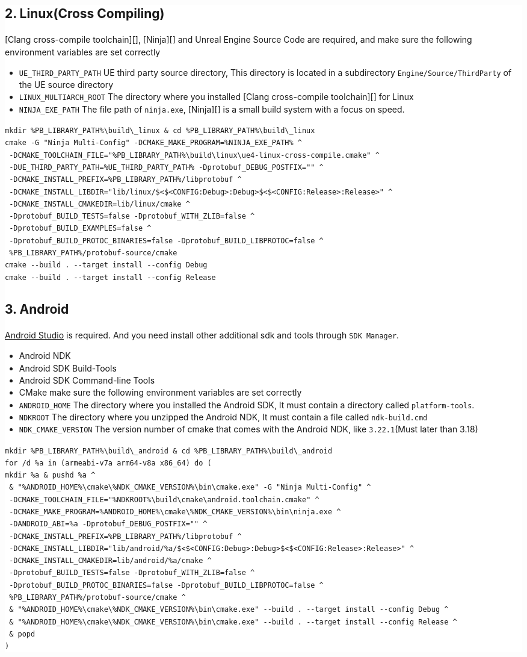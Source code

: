 ## 2. Linux(Cross Compiling)
[Clang cross-compile toolchain][], [Ninja][] and Unreal Engine Source Code are required, and make sure the following environment variables are set correctly
* `UE_THIRD_PARTY_PATH` UE third party source directory, This directory is located in a subdirectory `Engine/Source/ThirdParty` of the UE source directory
* `LINUX_MULTIARCH_ROOT` The directory where you installed [Clang cross-compile toolchain][] for Linux
* `NINJA_EXE_PATH` The file path of `ninja.exe`, [Ninja][] is a small build system with a focus on speed.
```
mkdir %PB_LIBRARY_PATH%\build\_linux & cd %PB_LIBRARY_PATH%\build\_linux
cmake -G "Ninja Multi-Config" -DCMAKE_MAKE_PROGRAM=%NINJA_EXE_PATH% ^
 -DCMAKE_TOOLCHAIN_FILE="%PB_LIBRARY_PATH%\build\linux\ue4-linux-cross-compile.cmake" ^
 -DUE_THIRD_PARTY_PATH=%UE_THIRD_PARTY_PATH% -Dprotobuf_DEBUG_POSTFIX="" ^
 -DCMAKE_INSTALL_PREFIX=%PB_LIBRARY_PATH%/libprotobuf ^
 -DCMAKE_INSTALL_LIBDIR="lib/linux/$<$<CONFIG:Debug>:Debug>$<$<CONFIG:Release>:Release>" ^
 -DCMAKE_INSTALL_CMAKEDIR=lib/linux/cmake ^
 -Dprotobuf_BUILD_TESTS=false -Dprotobuf_WITH_ZLIB=false ^
 -Dprotobuf_BUILD_EXAMPLES=false ^
 -Dprotobuf_BUILD_PROTOC_BINARIES=false -Dprotobuf_BUILD_LIBPROTOC=false ^
 %PB_LIBRARY_PATH%/protobuf-source/cmake
cmake --build . --target install --config Debug
cmake --build . --target install --config Release
```

## 3. Android
[Android Studio](https://developer.android.com/studio) is required. And you need install other additional sdk and tools through `SDK Manager`. 
* Android NDK
* Android SDK Build-Tools
* Android SDK Command-line Tools
* CMake
make sure the following environment variables are set correctly
* `ANDROID_HOME` The directory where you installed the Android SDK, It must contain a directory called `platform-tools`.
* `NDKROOT` The directory where you unzipped the Android NDK, It must contain a file called `ndk-build.cmd`
* `NDK_CMAKE_VERSION` The version number of cmake that comes with the Android NDK, like `3.22.1`(Must later than 3.18)
```
mkdir %PB_LIBRARY_PATH%\build\_android & cd %PB_LIBRARY_PATH%\build\_android
for /d %a in (armeabi-v7a arm64-v8a x86_64) do (
mkdir %a & pushd %a ^
 & "%ANDROID_HOME%\cmake\%NDK_CMAKE_VERSION%\bin\cmake.exe" -G "Ninja Multi-Config" ^
 -DCMAKE_TOOLCHAIN_FILE="%NDKROOT%\build\cmake\android.toolchain.cmake" ^
 -DCMAKE_MAKE_PROGRAM=%ANDROID_HOME%\cmake\%NDK_CMAKE_VERSION%\bin\ninja.exe ^
 -DANDROID_ABI=%a -Dprotobuf_DEBUG_POSTFIX="" ^
 -DCMAKE_INSTALL_PREFIX=%PB_LIBRARY_PATH%/libprotobuf ^
 -DCMAKE_INSTALL_LIBDIR="lib/android/%a/$<$<CONFIG:Debug>:Debug>$<$<CONFIG:Release>:Release>" ^
 -DCMAKE_INSTALL_CMAKEDIR=lib/android/%a/cmake ^
 -Dprotobuf_BUILD_TESTS=false -Dprotobuf_WITH_ZLIB=false ^
 -Dprotobuf_BUILD_PROTOC_BINARIES=false -Dprotobuf_BUILD_LIBPROTOC=false ^
 %PB_LIBRARY_PATH%/protobuf-source/cmake ^
 & "%ANDROID_HOME%\cmake\%NDK_CMAKE_VERSION%\bin\cmake.exe" --build . --target install --config Debug ^
 & "%ANDROID_HOME%\cmake\%NDK_CMAKE_VERSION%\bin\cmake.exe" --build . --target install --config Release ^
 & popd
)
```


[Unreal Engine 4]: https://www.unrealengine.com/
[Protobuf]: https://github.com/protocolbuffers/protobuf